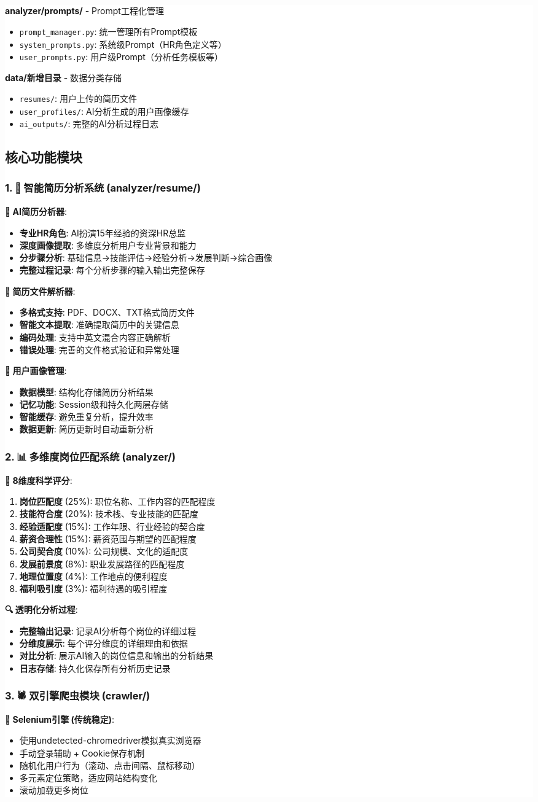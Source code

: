 **analyzer/prompts/** - Prompt工程化管理
- `prompt_manager.py`: 统一管理所有Prompt模板
- `system_prompts.py`: 系统级Prompt（HR角色定义等）
- `user_prompts.py`: 用户级Prompt（分析任务模板等）

**data/新增目录** - 数据分类存储
- `resumes/`: 用户上传的简历文件
- `user_profiles/`: AI分析生成的用户画像缓存
- `ai_outputs/`: 完整的AI分析过程日志

## 核心功能模块

### 1. 🎯 智能简历分析系统 (analyzer/resume/)

**🤖 AI简历分析器**:
- **专业HR角色**: AI扮演15年经验的资深HR总监
- **深度画像提取**: 多维度分析用户专业背景和能力
- **分步骤分析**: 基础信息→技能评估→经验分析→发展判断→综合画像
- **完整过程记录**: 每个分析步骤的输入输出完整保存

**📄 简历文件解析器**:
- **多格式支持**: PDF、DOCX、TXT格式简历文件
- **智能文本提取**: 准确提取简历中的关键信息
- **编码处理**: 支持中英文混合内容正确解析
- **错误处理**: 完善的文件格式验证和异常处理

**💾 用户画像管理**:
- **数据模型**: 结构化存储简历分析结果
- **记忆功能**: Session级和持久化两层存储
- **智能缓存**: 避免重复分析，提升效率
- **数据更新**: 简历更新时自动重新分析

### 2. 📊 多维度岗位匹配系统 (analyzer/)

**🎯 8维度科学评分**:
1. **岗位匹配度** (25%): 职位名称、工作内容的匹配程度
2. **技能符合度** (20%): 技术栈、专业技能的匹配度
3. **经验适配度** (15%): 工作年限、行业经验的契合度
4. **薪资合理性** (15%): 薪资范围与期望的匹配程度
5. **公司契合度** (10%): 公司规模、文化的适配度
6. **发展前景度** (8%): 职业发展路径的匹配程度
7. **地理位置度** (4%): 工作地点的便利程度
8. **福利吸引度** (3%): 福利待遇的吸引程度

**🔍 透明化分析过程**:
- **完整输出记录**: 记录AI分析每个岗位的详细过程
- **分维度展示**: 每个评分维度的详细理由和依据
- **对比分析**: 展示AI输入的岗位信息和输出的分析结果
- **日志存储**: 持久化保存所有分析历史记录

### 3. 🕷️ 双引擎爬虫模块 (crawler/)

**🤖 Selenium引擎 (传统稳定)**:
- 使用undetected-chromedriver模拟真实浏览器
- 手动登录辅助 + Cookie保存机制
- 随机化用户行为（滚动、点击间隔、鼠标移动）
- 多元素定位策略，适应网站结构变化
- 滚动加载更多岗位
